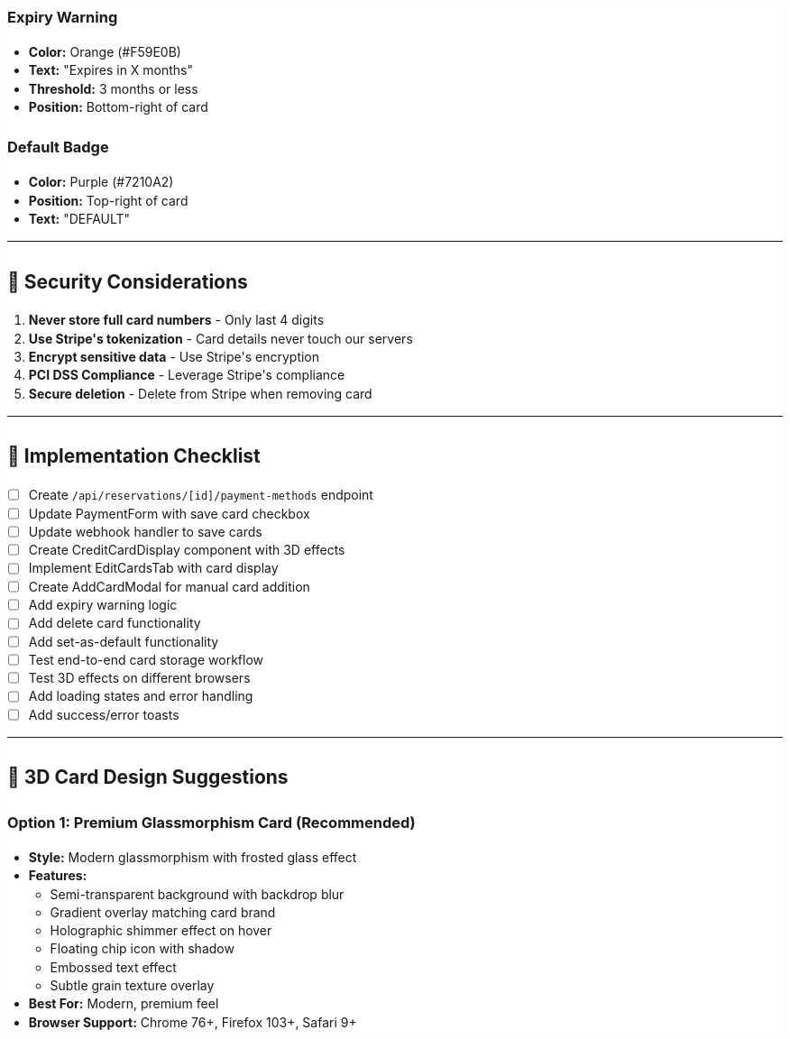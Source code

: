 ### Expiry Warning

- **Color:** Orange (#F59E0B)
- **Text:** "Expires in X months"
- **Threshold:** 3 months or less
- **Position:** Bottom-right of card

### Default Badge

- **Color:** Purple (#7210A2)
- **Position:** Top-right of card
- **Text:** "DEFAULT"

---

## 🔐 Security Considerations

1. **Never store full card numbers** - Only last 4 digits
2. **Use Stripe's tokenization** - Card details never touch our servers
3. **Encrypt sensitive data** - Use Stripe's encryption
4. **PCI DSS Compliance** - Leverage Stripe's compliance
5. **Secure deletion** - Delete from Stripe when removing card

---

## 📝 Implementation Checklist

- [ ] Create `/api/reservations/[id]/payment-methods` endpoint
- [ ] Update PaymentForm with save card checkbox
- [ ] Update webhook handler to save cards
- [ ] Create CreditCardDisplay component with 3D effects
- [ ] Implement EditCardsTab with card display
- [ ] Create AddCardModal for manual card addition
- [ ] Add expiry warning logic
- [ ] Add delete card functionality
- [ ] Add set-as-default functionality
- [ ] Test end-to-end card storage workflow
- [ ] Test 3D effects on different browsers
- [ ] Add loading states and error handling
- [ ] Add success/error toasts

---

## 🎨 3D Card Design Suggestions

### Option 1: **Premium Glassmorphism Card** (Recommended)

- **Style:** Modern glassmorphism with frosted glass effect
- **Features:**
  - Semi-transparent background with backdrop blur
  - Gradient overlay matching card brand
  - Holographic shimmer effect on hover
  - Floating chip icon with shadow
  - Embossed text effect
  - Subtle grain texture overlay
- **Best For:** Modern, premium feel
- **Browser Support:** Chrome 76+, Firefox 103+, Safari 9+
